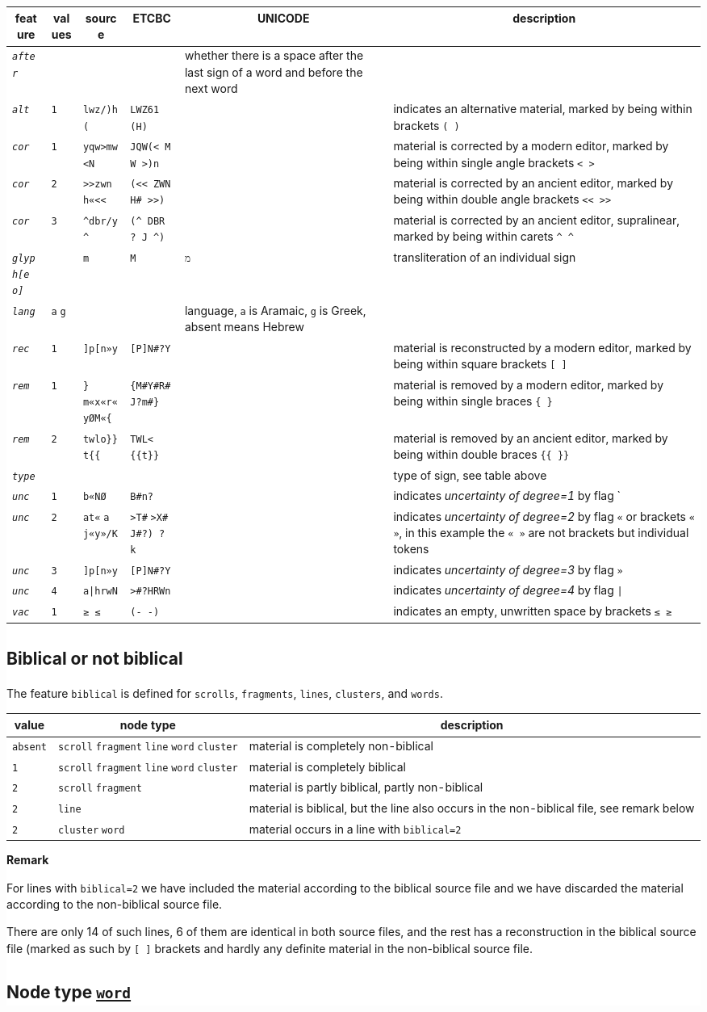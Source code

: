 feature | values | source | ETCBC | UNICODE | description
------- | ------ | ------ | ----------- | --- | ---
*`after`* | ` ` | | | whether there is a space after the last sign of a word and before the next word
*`alt`* | `1` | `lwz/)h(` | `LWZ61(H)` | | indicates an alternative material, marked by being within brackets `( )`
*`cor`* | `1` | `yqw>mw<N` | `JQW(< MW >)n` | | material is corrected by a modern editor, marked by being within single angle brackets  `< >`
*`cor`* | `2` | `>>zwnh«<<` | `(<< ZWNH# >>)` | | material is corrected by an ancient editor, marked by being within double angle brackets  `<< >>`
*`cor`* | `3` | `^dbr/y^` | `(^ DBR ? J ^)` | | material is corrected by an ancient editor, supralinear, marked by being within carets `^ ^`
*`glyph[eo]`* | | `m` | `M` | `מ` | transliteration of an individual sign
*`lang`* | `a` `g` | | | language, `a` is Aramaic, `g` is Greek, absent means Hebrew
*`rec`* | `1` | `]p[n»y` | `[P]N#?Y` | | material is reconstructed by a modern editor, marked by being within square brackets  `[ ]`
*`rem`* | `1` | `}m«x«r«yØM«{` | `{M#Y#R#J?m#}` | | material is removed by a modern editor, marked by being within single braces  `{ }`
*`rem`* | `2` | `twlo}}t{{` | `TWL<{{t}}` | | material is removed by an ancient editor, marked by being within double braces  `{{ }}`
*`type`* | | | | | type of sign, see table above
*`unc`* | `1` | `b«NØ` | `B#n?` | | indicates *uncertainty of degree=1* by flag `|`
*`unc`* | `2` | `at«` `aj«y»/K` | `>T#` `>X#J#?) ? k` | | indicates *uncertainty of degree=2* by flag `«` or brackets `« »`, in this example the `« »` are not brackets but individual tokens
*`unc`* | `3` | `]p[n»y` | `[P]N#?Y` | | indicates *uncertainty of degree=3* by flag `»`
*`unc`* | `4` | `a\|hrwN` | `>#?HRWn` | | indicates *uncertainty of degree=4* by flag `\|`
*`vac`* | `1` | `≥ ≤` | `(- -)` | | indicates an empty, unwritten space by brackets `≤ ≥`

## Biblical or not biblical

The feature `biblical` is defined for `scrolls`, `fragments`, `lines`, `clusters`, and `words`.

value | node type | description
--- | --- | ---
`absent` | `scroll` `fragment` `line` `word` `cluster` | material is completely non-biblical 
`1` |  `scroll` `fragment` `line` `word` `cluster` | material is completely biblical
`2` | `scroll` `fragment` | material is partly biblical, partly non-biblical
`2` | `line` | material is biblical, but the line also occurs in the non-biblical file, see remark below
`2` | `cluster` `word` | material occurs in a line with `biblical=2`

**Remark**

For lines with `biblical=2` we have included the material according to the biblical source file
and we have discarded the material according to the non-biblical source file.

There are only 14 of such lines, 6 of them are identical in both source files, and the rest has a
reconstruction in the biblical source file (marked as such by `[ ]` brackets and hardly any definite material
in the non-biblical source file.

## Node type [`word`](#word)
